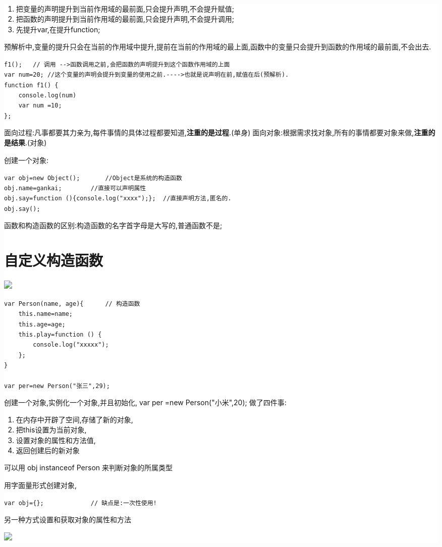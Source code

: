1. 把变量的声明提升到当前作用域的最前面,只会提升声明,不会提升赋值;
2. 把函数的声明提升到当前作用域的最前面,只会提升声明,不会提升调用;
3. 先提升var,在提升function;

预解析中,变量的提升只会在当前的作用域中提升,提前在当前的作用域的最上面,函数中的变量只会提升到函数的作用域的最前面,不会出去.


	f1();	// 调用 -->函数调用之前,会把函数的声明提升到这个函数作用域的上面
	var num=20;	//这个变量的声明会提升到变量的使用之前.---->也就是说声明在前,赋值在后(预解析).
	function f1() {
		console.log(num)
		var num =10;
	};

面向过程:凡事都要其力亲为,每件事情的具体过程都要知道,**注重的是过程**.(单身)
面向对象:根据需求找对象,所有的事情都要对象来做,**注重的是结果**.(对象)

创建一个对象:

	var obj=new Object();		//Object是系统的构造函数
	obj.name=gankai;		//直接可以声明属性
	obj.say=function (){console.log("xxxx");};  //直接声明方法,匿名的.
	obj.say();

函数和构造函数的区别:构造函数的名字首字母是大写的,普通函数不是;

# 自定义构造函数 #

![](imgs/functions.png)

	var Person(name, age){		// 构造函数
		this.name=name;
		this.age=age;
		this.play=function () {
			console.log("xxxxx");
		};
	}

	var per=new Person("张三",29);
创建一个对象,实例化一个对象,并且初始化,
 	var  per =new Person("小米",20);
做了四件事:

1. 在内存中开辟了空间,存储了新的对象,
2. 把this设置为当前对象,
3. 设置对象的属性和方法值,
4. 返回创建后的新对象

可以用 obj instanceof Person  来判断对象的所属类型

用字面量形式创建对象,

	var obj={};				// 缺点是:一次性使用!

另一种方式设置和获取对象的属性和方法

![](imgs/obj-other.png)
